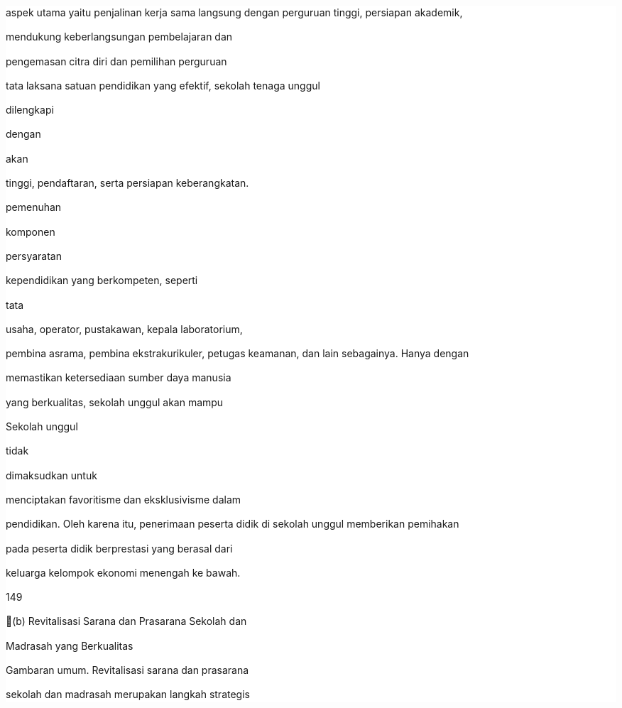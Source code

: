 aspek utama yaitu penjalinan kerja sama langsung
dengan perguruan tinggi, persiapan akademik,

mendukung keberlangsungan pembelajaran dan

pengemasan citra diri dan pemilihan perguruan

tata laksana satuan pendidikan yang efektif, sekolah
tenaga
unggul

dilengkapi

dengan

akan

tinggi,
pendaftaran, serta persiapan keberangkatan.

pemenuhan

komponen

persyaratan

kependidikan yang berkompeten, seperti

tata

usaha, operator, pustakawan, kepala laboratorium,

pembina asrama, pembina ekstrakurikuler, petugas
keamanan, dan lain sebagainya. Hanya dengan

memastikan ketersediaan sumber daya manusia

yang berkualitas, sekolah unggul akan mampu

Sekolah unggul

tidak

dimaksudkan untuk

menciptakan favoritisme dan eksklusivisme dalam

pendidikan. Oleh karena itu, penerimaan peserta
didik di sekolah unggul memberikan pemihakan

pada peserta didik berprestasi yang berasal dari

keluarga kelompok ekonomi menengah ke bawah.

149

(b) Revitalisasi Sarana dan Prasarana Sekolah dan

Madrasah yang Berkualitas

Gambaran umum. Revitalisasi sarana dan prasarana

sekolah dan madrasah merupakan langkah strategis
